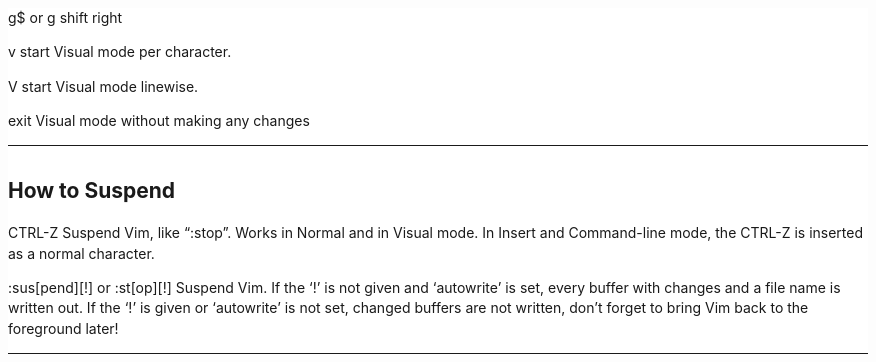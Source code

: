 g$ or g shift right

v start Visual mode per character.

V start Visual mode linewise.

exit Visual mode without making any changes

------------------------------------------------------------------------

How to Suspend
--------------

CTRL-Z Suspend Vim, like “:stop”. Works in Normal and in Visual mode. In Insert and Command-line mode, the CTRL-Z is inserted as a normal character.

:sus\[pend\]\[!\] or :st\[op\]\[!\] Suspend Vim. If the ‘!’ is not given and ‘autowrite’ is set, every buffer with changes and a file name is written out. If the ‘!’ is given or ‘autowrite’ is not set, changed buffers are not written, don’t forget to bring Vim back to the foreground later!

------------------------------------------------------------------------
